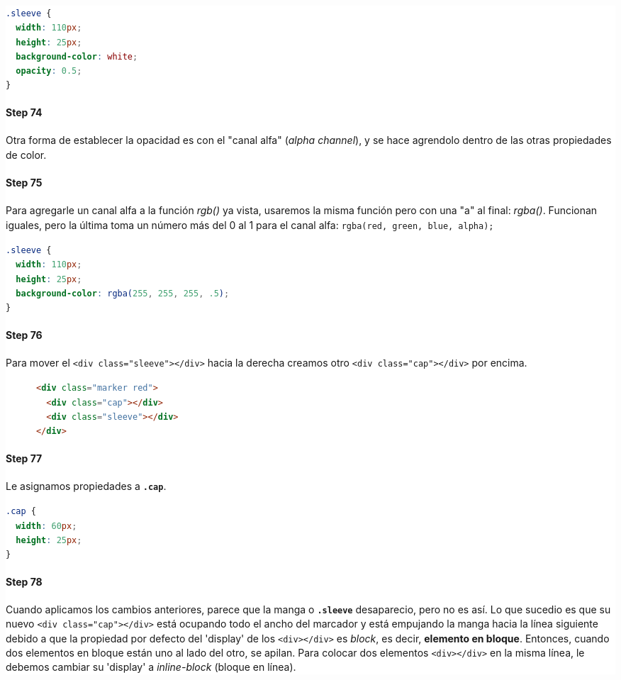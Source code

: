 ```css
.sleeve {
  width: 110px;
  height: 25px;
  background-color: white;
  opacity: 0.5;
}
```

#### **Step 74**
Otra forma de establecer la opacidad es con el "canal alfa" (_alpha channel_), y se hace agrendolo dentro de las otras propiedades de color.

#### **Step 75**
Para agregarle un canal alfa a la función _rgb()_ ya vista, usaremos la misma función pero con una "a" al final: _rgba()_.
Funcionan iguales, pero la última toma un número más del 0 al 1 para el canal alfa:
`rgba(red, green, blue, alpha);`

```css
.sleeve {
  width: 110px;
  height: 25px;
  background-color: rgba(255, 255, 255, .5);
}
```

#### **Step 76**
Para mover el `<div class="sleeve"></div>` hacia la derecha creamos otro `<div class="cap"></div>` por encima.

```html
      <div class="marker red">
        <div class="cap"></div>
        <div class="sleeve"></div>
      </div>
``` 

#### **Step 77**
Le asignamos propiedades a **`.cap`**.

```css
.cap {
  width: 60px;
  height: 25px;
}
```

#### **Step 78**
Cuando aplicamos los cambios anteriores, parece que la manga o **`.sleeve`** desaparecio, pero no es así. Lo que sucedio es que su nuevo `<div class="cap"></div>` está ocupando todo el ancho del marcador y está empujando la manga hacia la línea siguiente debido a que la propiedad por defecto del 'display' de  los `<div></div>` es _block_, es decir, **elemento en bloque**. 
Entonces, cuando dos elementos en bloque están uno al lado del otro, se apilan.
Para colocar dos elementos `<div></div>` en la misma línea, le debemos cambiar su 'display' a _inline-block_ (bloque en línea).
